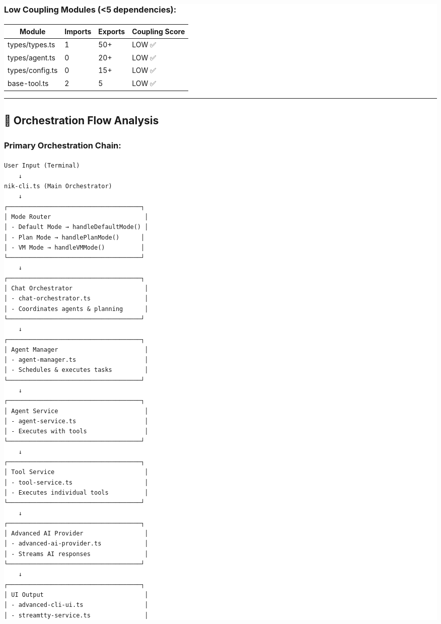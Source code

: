 ### **Low Coupling Modules (<5 dependencies):**

| Module          | Imports | Exports | Coupling Score |
| --------------- | ------- | ------- | -------------- |
| types/types.ts  | 1       | 50+     | LOW ✅         |
| types/agent.ts  | 0       | 20+     | LOW ✅         |
| types/config.ts | 0       | 15+     | LOW ✅         |
| base-tool.ts    | 2       | 5       | LOW ✅         |

---

## 🎯 Orchestration Flow Analysis

### **Primary Orchestration Chain:**

```
User Input (Terminal)
    ↓
nik-cli.ts (Main Orchestrator)
    ↓
┌─────────────────────────────────────┐
│ Mode Router                          │
│ - Default Mode → handleDefaultMode() │
│ - Plan Mode → handlePlanMode()      │
│ - VM Mode → handleVMMode()          │
└─────────────────────────────────────┘
    ↓
┌─────────────────────────────────────┐
│ Chat Orchestrator                    │
│ - chat-orchestrator.ts               │
│ - Coordinates agents & planning      │
└─────────────────────────────────────┘
    ↓
┌─────────────────────────────────────┐
│ Agent Manager                        │
│ - agent-manager.ts                   │
│ - Schedules & executes tasks         │
└─────────────────────────────────────┘
    ↓
┌─────────────────────────────────────┐
│ Agent Service                        │
│ - agent-service.ts                   │
│ - Executes with tools                │
└─────────────────────────────────────┘
    ↓
┌─────────────────────────────────────┐
│ Tool Service                         │
│ - tool-service.ts                    │
│ - Executes individual tools          │
└─────────────────────────────────────┘
    ↓
┌─────────────────────────────────────┐
│ Advanced AI Provider                 │
│ - advanced-ai-provider.ts            │
│ - Streams AI responses               │
└─────────────────────────────────────┘
    ↓
┌─────────────────────────────────────┐
│ UI Output                            │
│ - advanced-cli-ui.ts                 │
│ - streamtty-service.ts               │
```